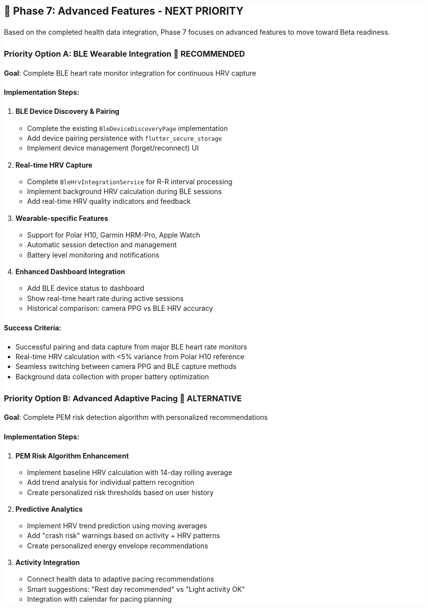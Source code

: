 
## 🎯 Phase 7: Advanced Features - NEXT PRIORITY

Based on the completed health data integration, Phase 7 focuses on advanced features to move toward Beta readiness.

### Priority Option A: BLE Wearable Integration 🔄 RECOMMENDED
**Goal**: Complete BLE heart rate monitor integration for continuous HRV capture

#### Implementation Steps:
1. **BLE Device Discovery & Pairing**
   - Complete the existing `BleDeviceDiscoveryPage` implementation
   - Add device pairing persistence with `flutter_secure_storage`
   - Implement device management (forget/reconnect) UI

2. **Real-time HRV Capture**
   - Complete `BleHrvIntegrationService` for R-R interval processing
   - Implement background HRV calculation during BLE sessions
   - Add real-time HRV quality indicators and feedback

3. **Wearable-specific Features**
   - Support for Polar H10, Garmin HRM-Pro, Apple Watch
   - Automatic session detection and management
   - Battery level monitoring and notifications

4. **Enhanced Dashboard Integration**
   - Add BLE device status to dashboard
   - Show real-time heart rate during active sessions
   - Historical comparison: camera PPG vs BLE HRV accuracy

#### Success Criteria:
- Successful pairing and data capture from major BLE heart rate monitors
- Real-time HRV calculation with <5% variance from Polar H10 reference
- Seamless switching between camera PPG and BLE capture methods
- Background data collection with proper battery optimization

### Priority Option B: Advanced Adaptive Pacing 🔄 ALTERNATIVE
**Goal**: Complete PEM risk detection algorithm with personalized recommendations

#### Implementation Steps:
1. **PEM Risk Algorithm Enhancement**
   - Implement baseline HRV calculation with 14-day rolling average
   - Add trend analysis for individual pattern recognition
   - Create personalized risk thresholds based on user history

2. **Predictive Analytics**
   - Implement HRV trend prediction using moving averages
   - Add "crash risk" warnings based on activity + HRV patterns
   - Create personalized energy envelope recommendations

3. **Activity Integration**
   - Connect health data to adaptive pacing recommendations
   - Smart suggestions: "Rest day recommended" vs "Light activity OK"
   - Integration with calendar for pacing planning
